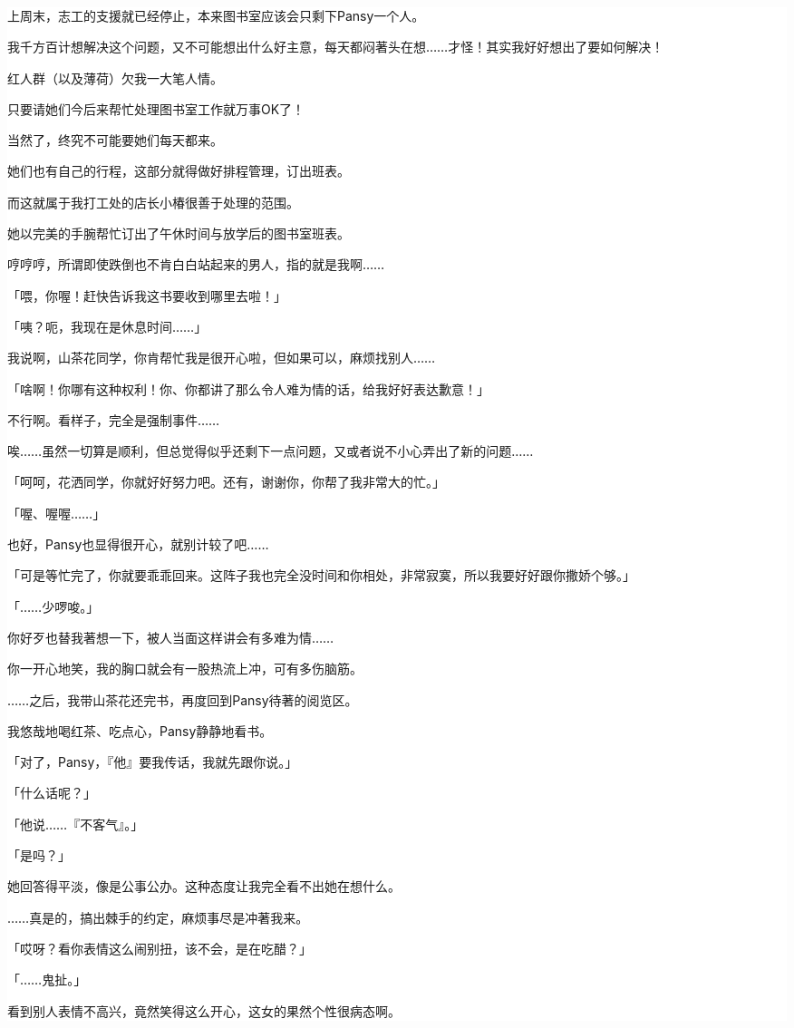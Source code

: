 上周末，志工的支援就已经停止，本来图书室应该会只剩下Pansy一个人。

我千方百计想解决这个问题，又不可能想出什么好主意，每天都闷著头在想……才怪！其实我好好想出了要如何解决！

红人群（以及薄荷）欠我一大笔人情。

只要请她们今后来帮忙处理图书室工作就万事OK了！

当然了，终究不可能要她们每天都来。

她们也有自己的行程，这部分就得做好排程管理，订出班表。

而这就属于我打工处的店长小椿很善于处理的范围。

她以完美的手腕帮忙订出了午休时间与放学后的图书室班表。

哼哼哼，所谓即使跌倒也不肯白白站起来的男人，指的就是我啊……

「喂，你喔！赶快告诉我这书要收到哪里去啦！」

「咦？呃，我现在是休息时间……」

我说啊，山茶花同学，你肯帮忙我是很开心啦，但如果可以，麻烦找别人……

「啥啊！你哪有这种权利！你、你都讲了那么令人难为情的话，给我好好表达歉意！」

不行啊。看样子，完全是强制事件……

唉……虽然一切算是顺利，但总觉得似乎还剩下一点问题，又或者说不小心弄出了新的问题……

「呵呵，花洒同学，你就好好努力吧。还有，谢谢你，你帮了我非常大的忙。」

「喔、喔喔……」

也好，Pansy也显得很开心，就别计较了吧……

「可是等忙完了，你就要乖乖回来。这阵子我也完全没时间和你相处，非常寂寞，所以我要好好跟你撒娇个够。」

「……少啰唆。」

你好歹也替我著想一下，被人当面这样讲会有多难为情……

你一开心地笑，我的胸口就会有一股热流上冲，可有多伤脑筋。

……之后，我带山茶花还完书，再度回到Pansy待著的阅览区。

我悠哉地喝红茶、吃点心，Pansy静静地看书。

「对了，Pansy，『他』要我传话，我就先跟你说。」

「什么话呢？」

「他说……『不客气』。」

「是吗？」

她回答得平淡，像是公事公办。这种态度让我完全看不出她在想什么。

……真是的，搞出棘手的约定，麻烦事尽是冲著我来。

「哎呀？看你表情这么闹别扭，该不会，是在吃醋？」

「……鬼扯。」

看到别人表情不高兴，竟然笑得这么开心，这女的果然个性很病态啊。

